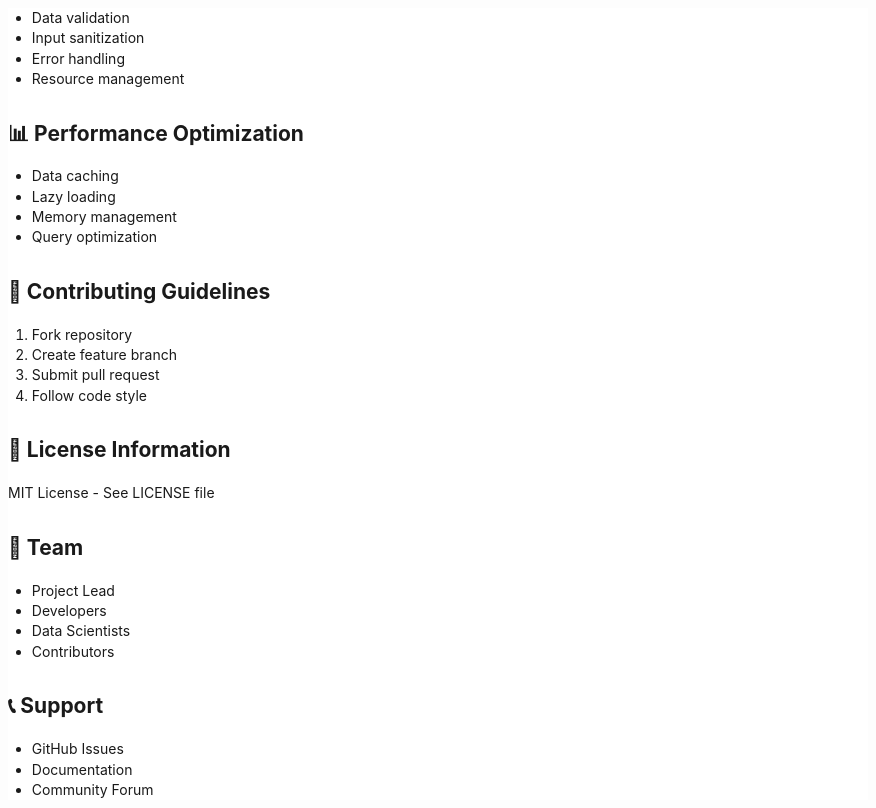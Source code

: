 - Data validation
- Input sanitization
- Error handling
- Resource management

## 📊 Performance Optimization

- Data caching
- Lazy loading
- Memory management
- Query optimization

## 🤝 Contributing Guidelines

1. Fork repository
2. Create feature branch
3. Submit pull request
4. Follow code style

## 📄 License Information

MIT License - See LICENSE file

## 👥 Team

- Project Lead
- Developers
- Data Scientists
- Contributors

## 📞 Support

- GitHub Issues
- Documentation
- Community Forum 